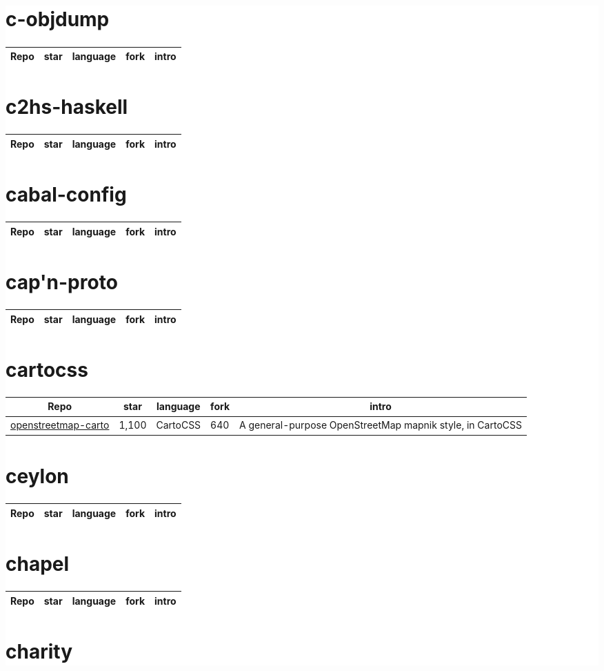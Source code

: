 
# c-objdump

Repo|star|language|fork|intro
-|-|-|-|-



# c2hs-haskell

Repo|star|language|fork|intro
-|-|-|-|-



# cabal-config

Repo|star|language|fork|intro
-|-|-|-|-



# cap'n-proto

Repo|star|language|fork|intro
-|-|-|-|-



# cartocss

Repo|star|language|fork|intro
-|-|-|-|-
[openstreetmap-carto](https://hub.fastgit.org//gravitystorm/openstreetmap-carto)|1,100|CartoCSS|640|A general-purpose OpenStreetMap mapnik style, in CartoCSS


# ceylon

Repo|star|language|fork|intro
-|-|-|-|-



# chapel

Repo|star|language|fork|intro
-|-|-|-|-



# charity
